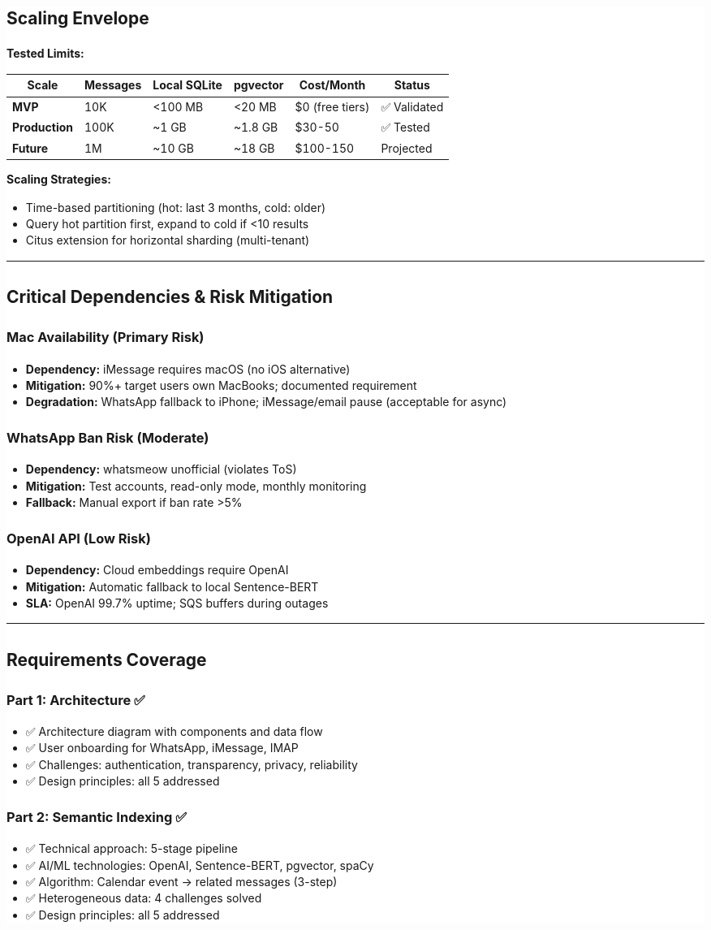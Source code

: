 ## Scaling Envelope

**Tested Limits:**

| Scale | Messages | Local SQLite | pgvector | Cost/Month | Status |
|-------|----------|--------------|----------|------------|--------|
| **MVP** | 10K | <100 MB | <20 MB | $0 (free tiers) | ✅ Validated |
| **Production** | 100K | ~1 GB | ~1.8 GB | $30-50 | ✅ Tested |
| **Future** | 1M | ~10 GB | ~18 GB | $100-150 | Projected |

**Scaling Strategies:**
- Time-based partitioning (hot: last 3 months, cold: older)
- Query hot partition first, expand to cold if <10 results
- Citus extension for horizontal sharding (multi-tenant)

---

## Critical Dependencies & Risk Mitigation

### Mac Availability (Primary Risk)
- **Dependency:** iMessage requires macOS (no iOS alternative)
- **Mitigation:** 90%+ target users own MacBooks; documented requirement
- **Degradation:** WhatsApp fallback to iPhone; iMessage/email pause (acceptable for async)

### WhatsApp Ban Risk (Moderate)
- **Dependency:** whatsmeow unofficial (violates ToS)
- **Mitigation:** Test accounts, read-only mode, monthly monitoring
- **Fallback:** Manual export if ban rate >5%

### OpenAI API (Low Risk)
- **Dependency:** Cloud embeddings require OpenAI
- **Mitigation:** Automatic fallback to local Sentence-BERT
- **SLA:** OpenAI 99.7% uptime; SQS buffers during outages

---

## Requirements Coverage

### Part 1: Architecture ✅
- ✅ Architecture diagram with components and data flow
- ✅ User onboarding for WhatsApp, iMessage, IMAP
- ✅ Challenges: authentication, transparency, privacy, reliability
- ✅ Design principles: all 5 addressed

### Part 2: Semantic Indexing ✅
- ✅ Technical approach: 5-stage pipeline
- ✅ AI/ML technologies: OpenAI, Sentence-BERT, pgvector, spaCy
- ✅ Algorithm: Calendar event → related messages (3-step)
- ✅ Heterogeneous data: 4 challenges solved
- ✅ Design principles: all 5 addressed
